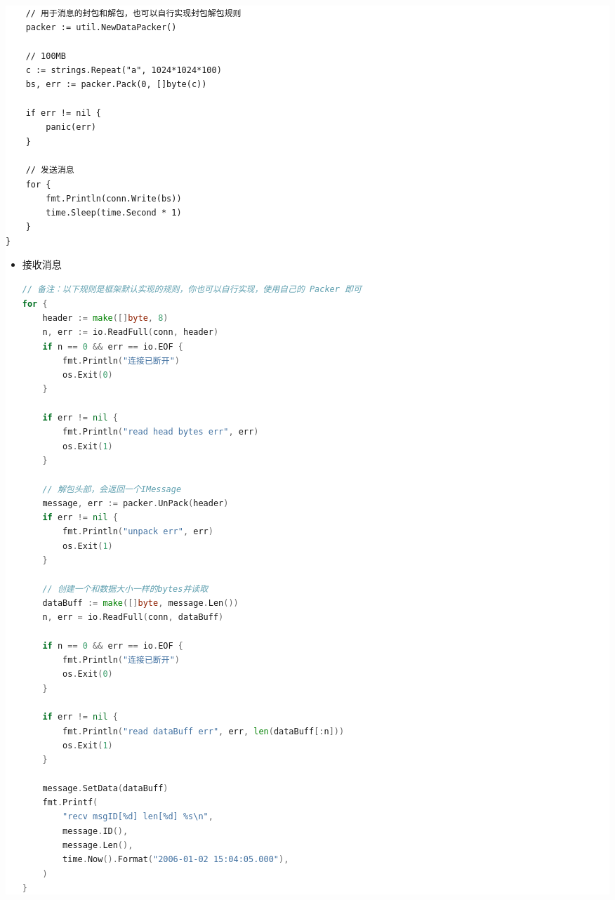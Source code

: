         // 用于消息的封包和解包，也可以自行实现封包解包规则
        packer := util.NewDataPacker()
        
        // 100MB
        c := strings.Repeat("a", 1024*1024*100)
        bs, err := packer.Pack(0, []byte(c))
        
        if err != nil {
            panic(err)
        }
        
        // 发送消息
        for {
            fmt.Println(conn.Write(bs))
            time.Sleep(time.Second * 1)
        }
    }
    
* 接收消息
    ```go
    // 备注：以下规则是框架默认实现的规则，你也可以自行实现，使用自己的 Packer 即可
    for {
        header := make([]byte, 8)
        n, err := io.ReadFull(conn, header)
        if n == 0 && err == io.EOF {
        	fmt.Println("连接已断开")
        	os.Exit(0)
        }
        
        if err != nil {
        	fmt.Println("read head bytes err", err)
        	os.Exit(1)
        }
        
        // 解包头部，会返回一个IMessage
        message, err := packer.UnPack(header)
        if err != nil {
        	fmt.Println("unpack err", err)
        	os.Exit(1)
        }
        
        // 创建一个和数据大小一样的bytes并读取
        dataBuff := make([]byte, message.Len())
        n, err = io.ReadFull(conn, dataBuff)
        
        if n == 0 && err == io.EOF {
        	fmt.Println("连接已断开")
        	os.Exit(0)
        }
        
        if err != nil {
        	fmt.Println("read dataBuff err", err, len(dataBuff[:n]))
        	os.Exit(1)
        }
        
        message.SetData(dataBuff)
        fmt.Printf(
            "recv msgID[%d] len[%d] %s\n",
            message.ID(),
            message.Len(),
            time.Now().Format("2006-01-02 15:04:05.000"),
        )
    }
    